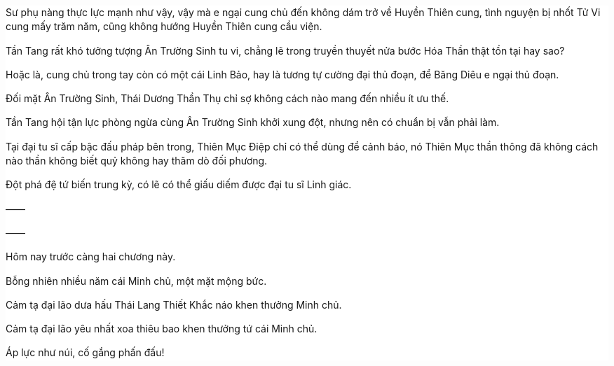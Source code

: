 Sư phụ nàng thực lực mạnh như vậy, vậy mà e ngại cung chủ đến không dám trở về Huyền Thiên cung, tình nguyện bị nhốt Tử Vi cung mấy trăm năm, cũng không hướng Huyền Thiên cung cầu viện.

Tần Tang rất khó tưởng tượng Ân Trường Sinh tu vi, chẳng lẽ trong truyền thuyết nửa bước Hóa Thần thật tồn tại hay sao?

Hoặc là, cung chủ trong tay còn có một cái Linh Bảo, hay là tương tự cường đại thủ đoạn, để Băng Diêu e ngại thủ đoạn.

Đối mặt Ân Trường Sinh, Thái Dương Thần Thụ chỉ sợ không cách nào mang đến nhiều ít ưu thế.

Tần Tang hội tận lực phòng ngừa cùng Ân Trường Sinh khởi xung đột, nhưng nên có chuẩn bị vẫn phải làm.

Tại đại tu sĩ cấp bậc đấu pháp bên trong, Thiên Mục Điệp chỉ có thể dùng để cảnh báo, nó Thiên Mục thần thông đã không cách nào thần không biết quỷ không hay thăm dò đối phương.

Đột phá đệ tứ biến trung kỳ, có lẽ có thể giấu diếm được đại tu sĩ Linh giác.

——

——

Hôm nay trước càng hai chương này.

Bỗng nhiên nhiều năm cái Minh chủ, một mặt mộng bức.

Cảm tạ đại lão dưa hấu Thái Lang Thiết Khắc náo khen thưởng Minh chủ.

Cảm tạ đại lão yêu nhất xoa thiêu bao khen thưởng tứ cái Minh chủ.

Áp lực như núi, cố gắng phấn đấu!




